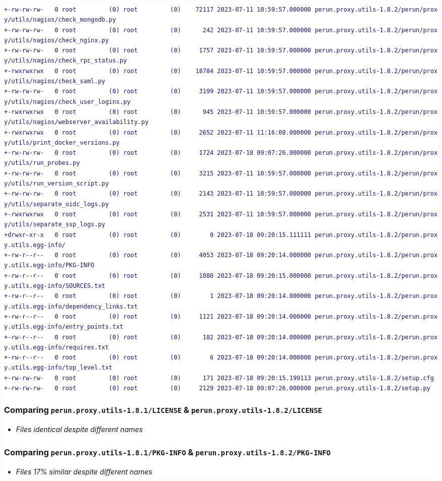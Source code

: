 ```diff
+-rw-rw-rw-   0 root         (0) root         (0)    72117 2023-07-11 10:59:57.000000 perun.proxy.utils-1.8.2/perun/proxy/utils/nagios/check_mongodb.py
+-rw-rw-rw-   0 root         (0) root         (0)      242 2023-07-11 10:59:57.000000 perun.proxy.utils-1.8.2/perun/proxy/utils/nagios/check_nginx.py
+-rw-rw-rw-   0 root         (0) root         (0)     1757 2023-07-11 10:59:57.000000 perun.proxy.utils-1.8.2/perun/proxy/utils/nagios/check_rpc_status.py
+-rwxrwxrwx   0 root         (0) root         (0)    18784 2023-07-11 10:59:57.000000 perun.proxy.utils-1.8.2/perun/proxy/utils/nagios/check_saml.py
+-rw-rw-rw-   0 root         (0) root         (0)     3199 2023-07-11 10:59:57.000000 perun.proxy.utils-1.8.2/perun/proxy/utils/nagios/check_user_logins.py
+-rwxrwxrwx   0 root         (0) root         (0)      945 2023-07-11 10:59:57.000000 perun.proxy.utils-1.8.2/perun/proxy/utils/nagios/webserver_availability.py
+-rwxrwxrwx   0 root         (0) root         (0)     2652 2023-07-11 11:16:08.000000 perun.proxy.utils-1.8.2/perun/proxy/utils/print_docker_versions.py
+-rw-rw-rw-   0 root         (0) root         (0)     1724 2023-07-18 09:07:26.000000 perun.proxy.utils-1.8.2/perun/proxy/utils/run_probes.py
+-rw-rw-rw-   0 root         (0) root         (0)     3215 2023-07-11 10:59:57.000000 perun.proxy.utils-1.8.2/perun/proxy/utils/run_version_script.py
+-rw-rw-rw-   0 root         (0) root         (0)     2143 2023-07-11 10:59:57.000000 perun.proxy.utils-1.8.2/perun/proxy/utils/separate_oidc_logs.py
+-rwxrwxrwx   0 root         (0) root         (0)     2531 2023-07-11 10:59:57.000000 perun.proxy.utils-1.8.2/perun/proxy/utils/separate_ssp_logs.py
+drwxr-xr-x   0 root         (0) root         (0)        0 2023-07-18 09:20:15.111111 perun.proxy.utils-1.8.2/perun.proxy.utils.egg-info/
+-rw-r--r--   0 root         (0) root         (0)     4053 2023-07-18 09:20:14.000000 perun.proxy.utils-1.8.2/perun.proxy.utils.egg-info/PKG-INFO
+-rw-r--r--   0 root         (0) root         (0)     1080 2023-07-18 09:20:15.000000 perun.proxy.utils-1.8.2/perun.proxy.utils.egg-info/SOURCES.txt
+-rw-r--r--   0 root         (0) root         (0)        1 2023-07-18 09:20:14.000000 perun.proxy.utils-1.8.2/perun.proxy.utils.egg-info/dependency_links.txt
+-rw-r--r--   0 root         (0) root         (0)     1121 2023-07-18 09:20:14.000000 perun.proxy.utils-1.8.2/perun.proxy.utils.egg-info/entry_points.txt
+-rw-r--r--   0 root         (0) root         (0)      182 2023-07-18 09:20:14.000000 perun.proxy.utils-1.8.2/perun.proxy.utils.egg-info/requires.txt
+-rw-r--r--   0 root         (0) root         (0)        6 2023-07-18 09:20:14.000000 perun.proxy.utils-1.8.2/perun.proxy.utils.egg-info/top_level.txt
+-rw-rw-rw-   0 root         (0) root         (0)      171 2023-07-18 09:20:15.199113 perun.proxy.utils-1.8.2/setup.cfg
+-rw-rw-rw-   0 root         (0) root         (0)     2129 2023-07-18 09:07:26.000000 perun.proxy.utils-1.8.2/setup.py
```

### Comparing `perun.proxy.utils-1.8.1/LICENSE` & `perun.proxy.utils-1.8.2/LICENSE`

 * *Files identical despite different names*

### Comparing `perun.proxy.utils-1.8.1/PKG-INFO` & `perun.proxy.utils-1.8.2/PKG-INFO`

 * *Files 17% similar despite different names*
